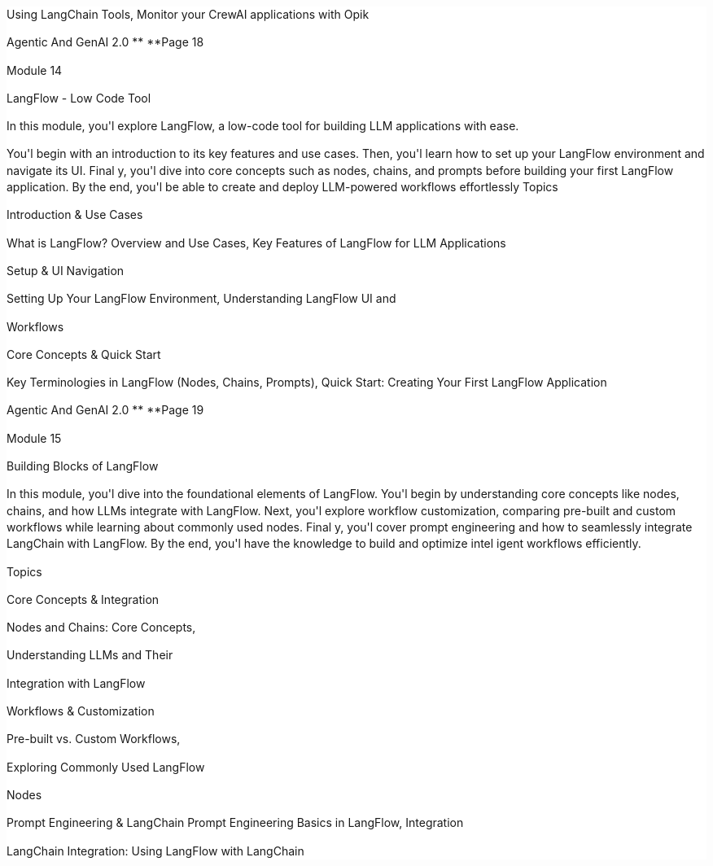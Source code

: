 Using LangChain Tools, Monitor your CrewAI applications with Opik

Agentic And GenAI 2.0 \*\* \*\*Page 18

Module 14

LangFlow - Low Code Tool

In this module, you'l explore LangFlow, a low-code tool for building LLM applications with ease.

You'l begin with an introduction to its key features and use cases. Then, you'l learn how to set up your LangFlow environment and navigate its UI. Final y, you'l dive into core concepts such as nodes, chains, and prompts before building your first LangFlow application. By the end, you'l be able to create and deploy LLM-powered workflows effortlessly Topics

Introduction & Use Cases

What is LangFlow? Overview and Use Cases, Key Features of LangFlow for LLM Applications

Setup & UI Navigation

Setting Up Your LangFlow Environment, Understanding LangFlow UI and

Workflows

Core Concepts & Quick Start

Key Terminologies in LangFlow \(Nodes, Chains, Prompts\), Quick Start: Creating Your First LangFlow Application

Agentic And GenAI 2.0 \*\* \*\*Page 19

Module 15

Building Blocks of LangFlow

In this module, you'l dive into the foundational elements of LangFlow. You'l begin by understanding core concepts like nodes, chains, and how LLMs integrate with LangFlow. Next, you'l explore workflow customization, comparing pre-built and custom workflows while learning about commonly used nodes. Final y, you'l cover prompt engineering and how to seamlessly integrate LangChain with LangFlow. By the end, you'l have the knowledge to build and optimize intel igent workflows efficiently.

Topics

Core Concepts & Integration

Nodes and Chains: Core Concepts,

Understanding LLMs and Their

Integration with LangFlow

Workflows & Customization

Pre-built vs. Custom Workflows,

Exploring Commonly Used LangFlow

Nodes

Prompt Engineering & LangChain Prompt Engineering Basics in LangFlow, Integration

LangChain Integration: Using LangFlow with LangChain
